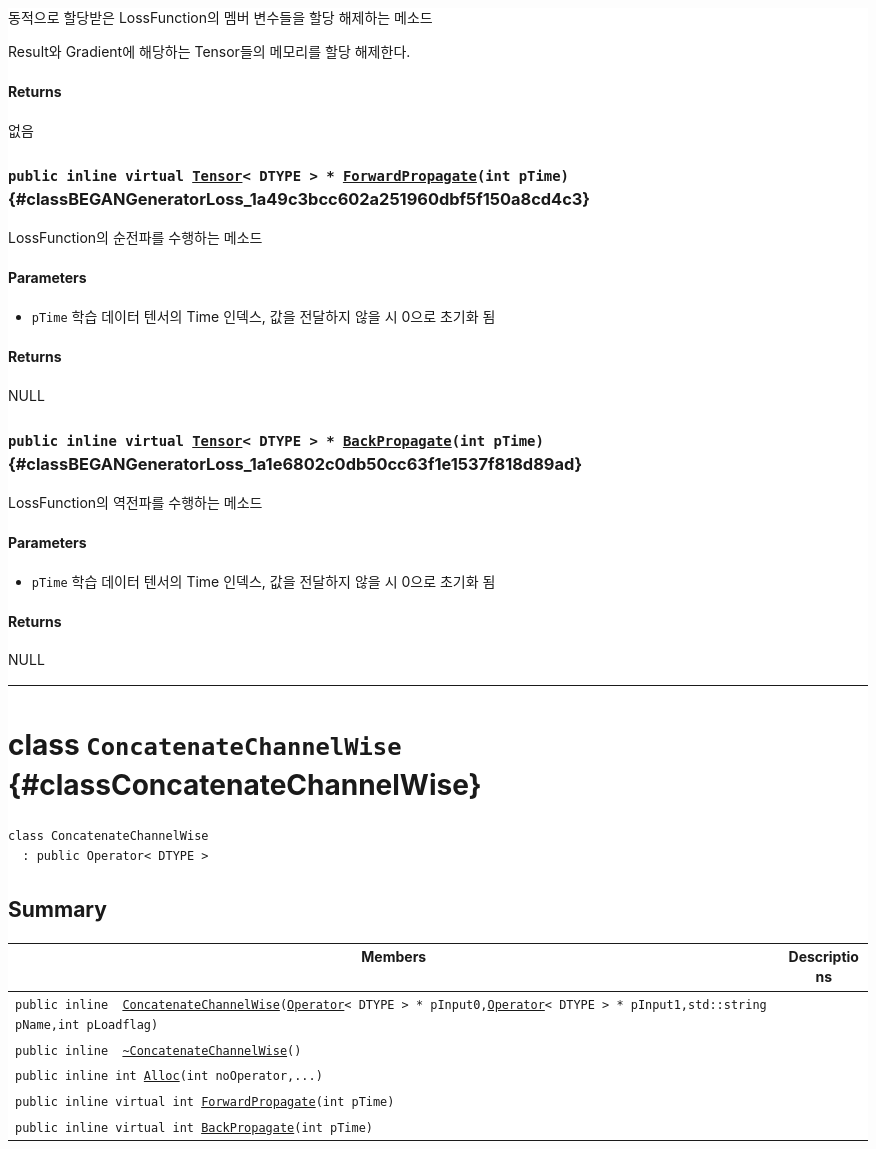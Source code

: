 동적으로 할당받은 LossFunction의 멤버 변수들을 할당 해제하는 메소드

Result와 Gradient에 해당하는 Tensor들의 메모리를 할당 해제한다. 
#### Returns
없음

### `public inline virtual `[`Tensor`](#classTensor)`< DTYPE > * `[`ForwardPropagate`](#classBEGANGeneratorLoss_1a49c3bcc602a251960dbf5f150a8cd4c3)`(int pTime)` {#classBEGANGeneratorLoss_1a49c3bcc602a251960dbf5f150a8cd4c3}

LossFunction의 순전파를 수행하는 메소드

#### Parameters
* `pTime` 학습 데이터 텐서의 Time 인덱스, 값을 전달하지 않을 시 0으로 초기화 됨 

#### Returns
NULL

### `public inline virtual `[`Tensor`](#classTensor)`< DTYPE > * `[`BackPropagate`](#classBEGANGeneratorLoss_1a1e6802c0db50cc63f1e1537f818d89ad)`(int pTime)` {#classBEGANGeneratorLoss_1a1e6802c0db50cc63f1e1537f818d89ad}

LossFunction의 역전파를 수행하는 메소드

#### Parameters
* `pTime` 학습 데이터 텐서의 Time 인덱스, 값을 전달하지 않을 시 0으로 초기화 됨 

#### Returns
NULL

---

# class `ConcatenateChannelWise` {#classConcatenateChannelWise}

```
class ConcatenateChannelWise
  : public Operator< DTYPE >
```  

<h2> Summary </h2>

 Members                        | Descriptions                                
--------------------------------|---------------------------------------------
`public inline  `[`ConcatenateChannelWise`](#classConcatenateChannelWise_1a6b96ab6f8de1e8827f37299eef63d293)`(`[`Operator`](#classOperator)`< DTYPE > * pInput0,`[`Operator`](#classOperator)`< DTYPE > * pInput1,std::string pName,int pLoadflag)` | 
`public inline  `[`~ConcatenateChannelWise`](#classConcatenateChannelWise_1a06b00347d6de66d5eae8a4ed178d4909)`()` | 
`public inline int `[`Alloc`](#classConcatenateChannelWise_1ae5ac08e3680e10d46d95647eaa1de3fe)`(int noOperator,...)` | 
`public inline virtual int `[`ForwardPropagate`](#classConcatenateChannelWise_1ae37a10c31cf4635de1fae1245b872193)`(int pTime)` | 
`public inline virtual int `[`BackPropagate`](#classConcatenateChannelWise_1a2d4fe7b4d6901c4a2330d5c533c974b2)`(int pTime)` | 
